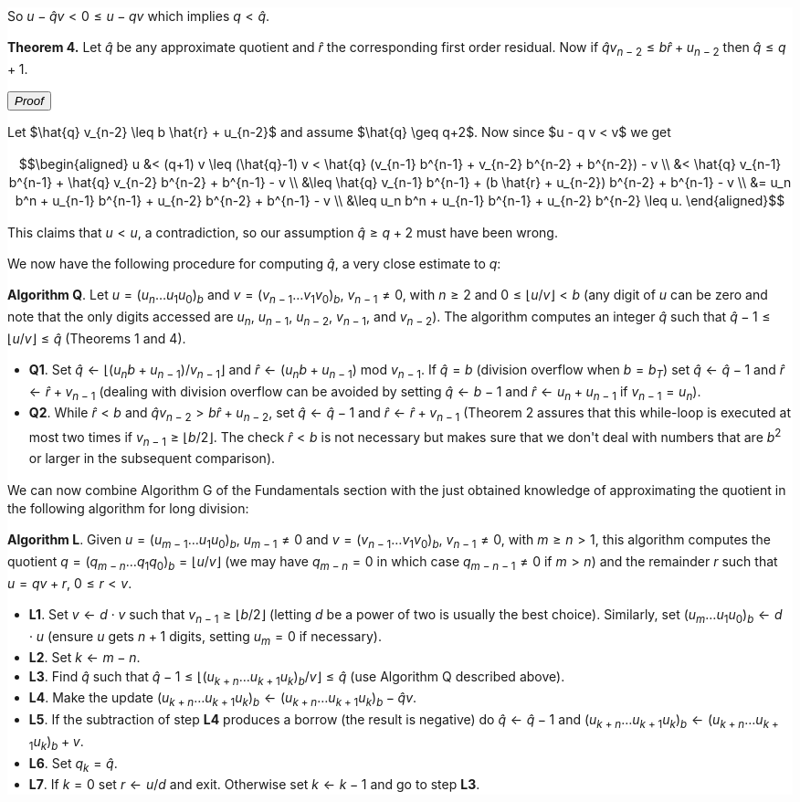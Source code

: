 So $u - \hat{q} v < 0 \leq u - q v$ which implies $q < \hat{q}$.
</div>

**Theorem 4.** Let $\hat{q}$ be any approximate quotient and $\hat{r}$ the corresponding first order residual. Now if $\hat{q} v_{n-2} \leq b \hat{r} + u_{n-2}$ then $\hat{q} \leq q+1$.

<button class="proof">*Proof*</button>

<div class="proof">
Let $\hat{q} v_{n-2} \leq b \hat{r} + u_{n-2}$ and assume $\hat{q} \geq q+2$. Now since $u - q v < v$ we get

$$\begin{aligned} u &< (q+1) v \leq (\hat{q}-1) v < \hat{q} (v_{n-1} b^{n-1} + v_{n-2} b^{n-2} + b^{n-2}) - v \\ &< \hat{q} v_{n-1} b^{n-1} + \hat{q} v_{n-2} b^{n-2} + b^{n-1} - v \\ &\leq \hat{q} v_{n-1} b^{n-1} + (b \hat{r} + u_{n-2}) b^{n-2} + b^{n-1} - v \\ &= u_n b^n + u_{n-1} b^{n-1} + u_{n-2} b^{n-2} + b^{n-1} - v \\ &\leq u_n b^n + u_{n-1} b^{n-1} + u_{n-2} b^{n-2} \leq u. \end{aligned}$$

This claims that $u < u$, a contradiction, so our assumption $\hat{q} \geq q+2$ must have been wrong.
</div>

We now have the following procedure for computing $\hat{q}$, a very close estimate to $q$:

**Algorithm Q**. Let $u = (u_n \ldots u_1 u_0)_b$ and $v = (v_{n-1} \ldots v_1 v_0)_b$, $v_{n-1} \neq 0$, with $n \geq 2$ and $0 \leq \lfloor u/v \rfloor < b$ (any digit of $u$ can be zero and note that the only digits accessed are $u_n$, $u_{n-1}$, $u_{n-2}$, $v_{n-1}$, and $v_{n-2}$). The algorithm computes an integer $\hat{q}$ such that $\hat{q}-1 \leq \lfloor u/v \rfloor \leq \hat{q}$ (Theorems&nbsp;1 and&nbsp;4).

*   **Q1**. Set $\hat{q} \leftarrow \lfloor (u_n b + u_{n-1})/v_{n-1} \rfloor$ and $\hat{r} \leftarrow (u_n b + u_{n-1}) \text{ mod } v_{n-1}$. If $\hat{q} = b$ (division overflow when $b=b_T$) set $\hat{q} \leftarrow \hat{q} - 1$ and $\hat{r} \leftarrow \hat{r} + v_{n-1}$ (dealing with division overflow can be avoided by setting $\hat{q} \leftarrow b-1$ and $\hat{r} \leftarrow u_n + u_{n-1}$ if $v_{n-1} = u_n$).
*   **Q2**. While $\hat{r} < b$ and $\hat{q} v_{n-2} > b \hat{r} + u_{n-2}$, set $\hat{q} \leftarrow \hat{q} - 1$ and $\hat{r} \leftarrow \hat{r} + v_{n-1}$ (Theorem&nbsp;2 assures that this while-loop is executed at most two times if $v_{n-1} \geq \lfloor b/2 \rfloor$. The check $\hat{r} < b$ is not necessary but makes sure that we don't deal with numbers that are $b^2$ or larger in the subsequent comparison).

We can now combine Algorithm G of the Fundamentals section with the just obtained knowledge of approximating the quotient in the following algorithm for long division:

**Algorithm L**. Given $u = (u_{m-1} \ldots u_1 u_0)_b$, $u_{m-1} \neq 0$ and $v = (v_{n-1} \ldots v_1 v_0)_b$, $v_{n-1} \neq 0$, with $m \geq n > 1$, this algorithm computes the quotient $q = (q_{m-n} \ldots q_1 q_0)_b = \lfloor u/v \rfloor$ (we may have $q_{m-n} = 0$ in which case $q_{m-n-1} \neq 0$ if $m > n$) and the remainder $r$ such that $u = q v + r$, $0 \leq r < v$.

*   **L1**. Set $v \leftarrow d \cdot v$ such that $v_{n-1} \geq \lfloor b/2 \rfloor$ (letting $d$ be a power of two is usually the best choice). Similarly, set $(u_m \ldots u_1 u_0)_b \leftarrow d \cdot u$ (ensure $u$ gets $n+1$ digits, setting $u_m=0$ if necessary).
*   **L2**. Set $k \leftarrow m - n$.
*   **L3**. Find $\hat{q}$ such that $\hat{q}-1 \leq \lfloor (u_{k+n} \ldots u_{k+1} u_k)_b /v \rfloor \leq \hat{q}$ (use Algorithm&nbsp;Q described above).
*   **L4**. Make the update $(u_{k+n} \ldots u_{k+1} u_k)_b \leftarrow (u_{k+n} \ldots u_{k+1} u_k)_b - \hat{q} v$.
*   **L5**. If the subtraction of step&nbsp;**L4** produces a borrow (the result is negative) do $\hat{q} \leftarrow \hat{q} - 1$ and $(u_{k+n} \ldots u_{k+1} u_k)_b \leftarrow (u_{k+n} \ldots u_{k+1} u_k)_b + v$.
*   **L6**. Set $q_k = \hat{q}$.
*   **L7**. If $k=0$ set $r \leftarrow u/d$ and exit. Otherwise set $k \leftarrow k-1$ and go to step&nbsp;**L3**.
